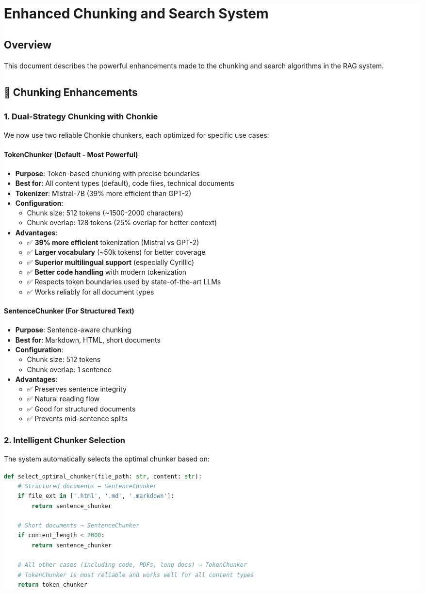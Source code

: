 # Enhanced Chunking and Search System

## Overview
This document describes the powerful enhancements made to the chunking and search algorithms in the RAG system.

## 🚀 Chunking Enhancements

### 1. **Dual-Strategy Chunking with Chonkie**

We now use two reliable Chonkie chunkers, each optimized for specific use cases:

#### **TokenChunker** (Default - Most Powerful)
- **Purpose**: Token-based chunking with precise boundaries
- **Best for**: All content types (default), code files, technical documents
- **Tokenizer**: Mistral-7B (39% more efficient than GPT-2)
- **Configuration**:
  - Chunk size: 512 tokens (~1500-2000 characters)
  - Chunk overlap: 128 tokens (25% overlap for better context)
- **Advantages**:
  - ✅ **39% more efficient** tokenization (Mistral vs GPT-2)
  - ✅ **Larger vocabulary** (~50k tokens) for better coverage
  - ✅ **Superior multilingual support** (especially Cyrillic)
  - ✅ **Better code handling** with modern tokenization
  - ✅ Respects token boundaries used by state-of-the-art LLMs
  - ✅ Works reliably for all document types

#### **SentenceChunker** (For Structured Text)
- **Purpose**: Sentence-aware chunking
- **Best for**: Markdown, HTML, short documents
- **Configuration**:
  - Chunk size: 512 tokens
  - Chunk overlap: 1 sentence
- **Advantages**:
  - ✅ Preserves sentence integrity
  - ✅ Natural reading flow
  - ✅ Good for structured documents
  - ✅ Prevents mid-sentence splits

### 2. **Intelligent Chunker Selection**

The system automatically selects the optimal chunker based on:

```python
def select_optimal_chunker(file_path: str, content: str):
    # Structured documents → SentenceChunker
    if file_ext in ['.html', '.md', '.markdown']:
        return sentence_chunker
    
    # Short documents → SentenceChunker
    if content_length < 2000:
        return sentence_chunker
    
    # All other cases (including code, PDFs, long docs) → TokenChunker
    # TokenChunker is most reliable and works well for all content types
    return token_chunker
```
